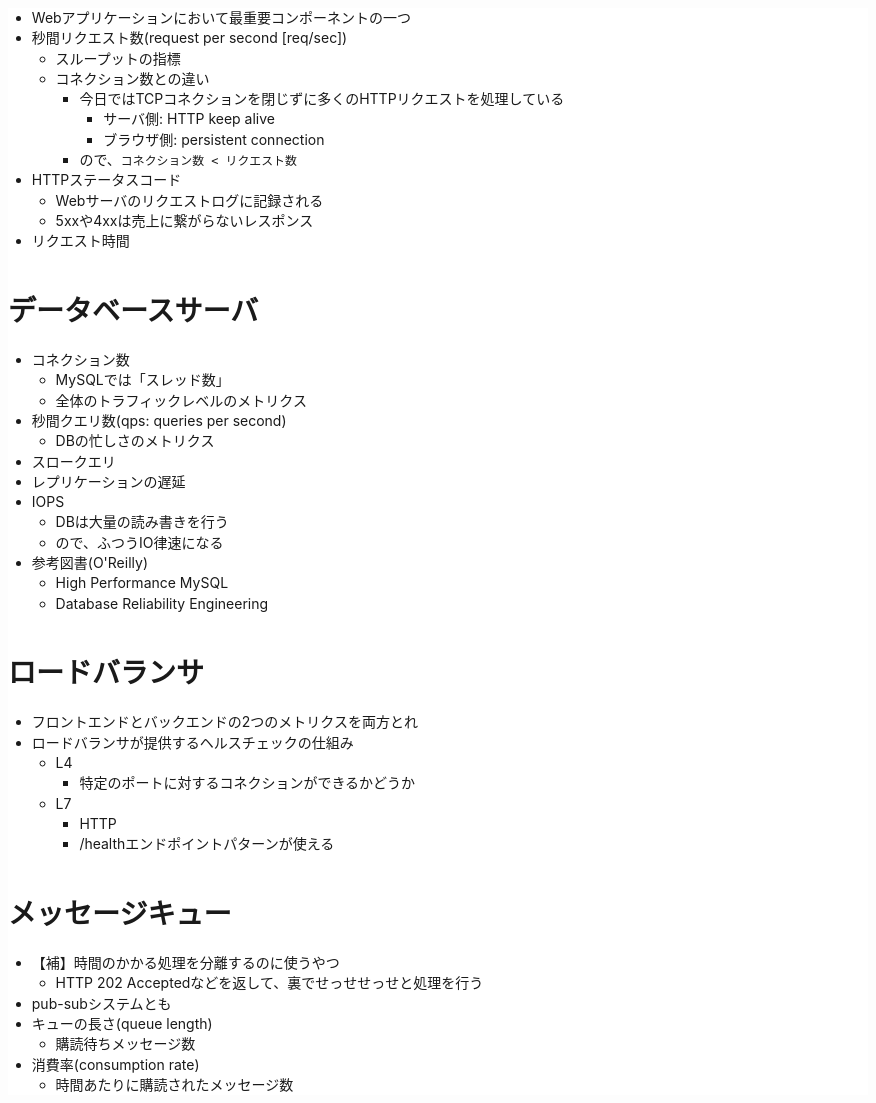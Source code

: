 - Webアプリケーションにおいて最重要コンポーネントの一つ
- 秒間リクエスト数(request per second [req/sec])
    - スループットの指標
    - コネクション数との違い
        - 今日ではTCPコネクションを閉じずに多くのHTTPリクエストを処理している
            - サーバ側: HTTP keep alive
            - ブラウザ側: persistent connection
        - ので、`コネクション数 < リクエスト数`
- HTTPステータスコード
    - Webサーバのリクエストログに記録される
    - 5xxや4xxは売上に繋がらないレスポンス
- リクエスト時間


# データベースサーバ

- コネクション数
    - MySQLでは「スレッド数」
    - 全体のトラフィックレベルのメトリクス
- 秒間クエリ数(qps: queries per second)
    - DBの忙しさのメトリクス
- スロークエリ
- レプリケーションの遅延
- IOPS
    - DBは大量の読み書きを行う
    - ので、ふつうIO律速になる
- 参考図書(O'Reilly)
    - High Performance MySQL
    - Database Reliability Engineering

# ロードバランサ

- フロントエンドとバックエンドの2つのメトリクスを両方とれ
- ロードバランサが提供するヘルスチェックの仕組み
    - L4
        - 特定のポートに対するコネクションができるかどうか
    - L7
        - HTTP
        - /healthエンドポイントパターンが使える


# メッセージキュー

- 【補】時間のかかる処理を分離するのに使うやつ
    - HTTP 202 Acceptedなどを返して、裏でせっせせっせと処理を行う
- pub-subシステムとも
- キューの長さ(queue length)
    - 購読待ちメッセージ数
- 消費率(consumption rate)
    - 時間あたりに購読されたメッセージ数
